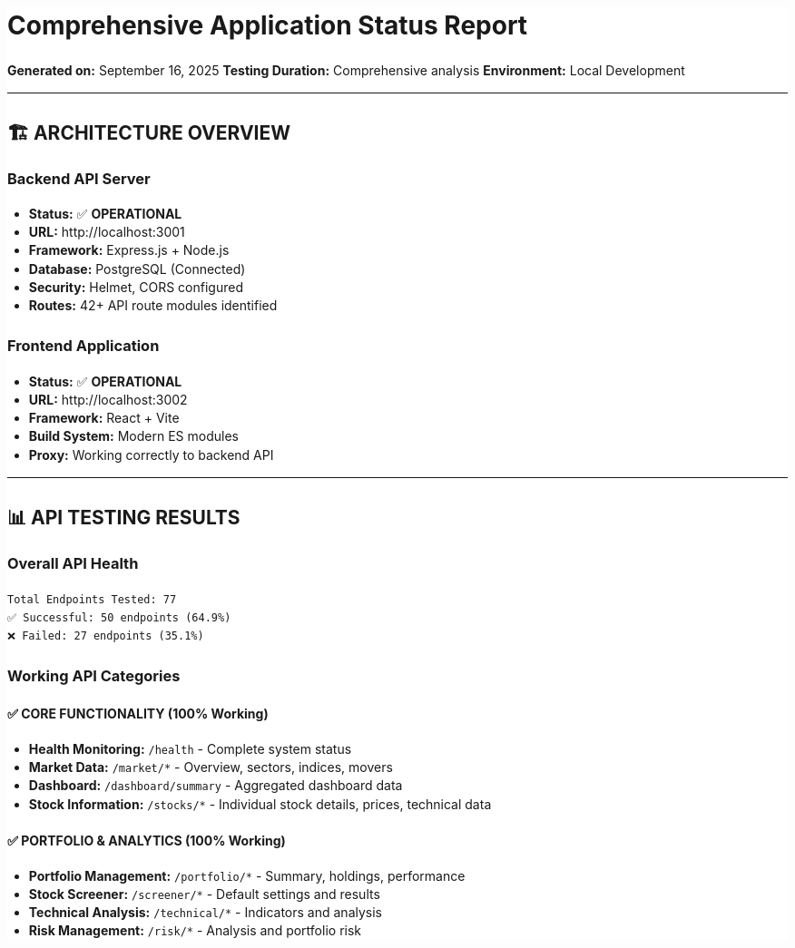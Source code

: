 # Comprehensive Application Status Report
**Generated on:** September 16, 2025
**Testing Duration:** Comprehensive analysis
**Environment:** Local Development

---

## 🏗️ **ARCHITECTURE OVERVIEW**

### Backend API Server
- **Status:** ✅ **OPERATIONAL**
- **URL:** http://localhost:3001
- **Framework:** Express.js + Node.js
- **Database:** PostgreSQL (Connected)
- **Security:** Helmet, CORS configured
- **Routes:** 42+ API route modules identified

### Frontend Application
- **Status:** ✅ **OPERATIONAL**
- **URL:** http://localhost:3002
- **Framework:** React + Vite
- **Build System:** Modern ES modules
- **Proxy:** Working correctly to backend API

---

## 📊 **API TESTING RESULTS**

### Overall API Health
```
Total Endpoints Tested: 77
✅ Successful: 50 endpoints (64.9%)
❌ Failed: 27 endpoints (35.1%)
```

### Working API Categories

#### ✅ **CORE FUNCTIONALITY (100% Working)**
- **Health Monitoring:** `/health` - Complete system status
- **Market Data:** `/market/*` - Overview, sectors, indices, movers
- **Dashboard:** `/dashboard/summary` - Aggregated dashboard data
- **Stock Information:** `/stocks/*` - Individual stock details, prices, technical data

#### ✅ **PORTFOLIO & ANALYTICS (100% Working)**
- **Portfolio Management:** `/portfolio/*` - Summary, holdings, performance
- **Stock Screener:** `/screener/*` - Default settings and results
- **Technical Analysis:** `/technical/*` - Indicators and analysis
- **Risk Management:** `/risk/*` - Analysis and portfolio risk
